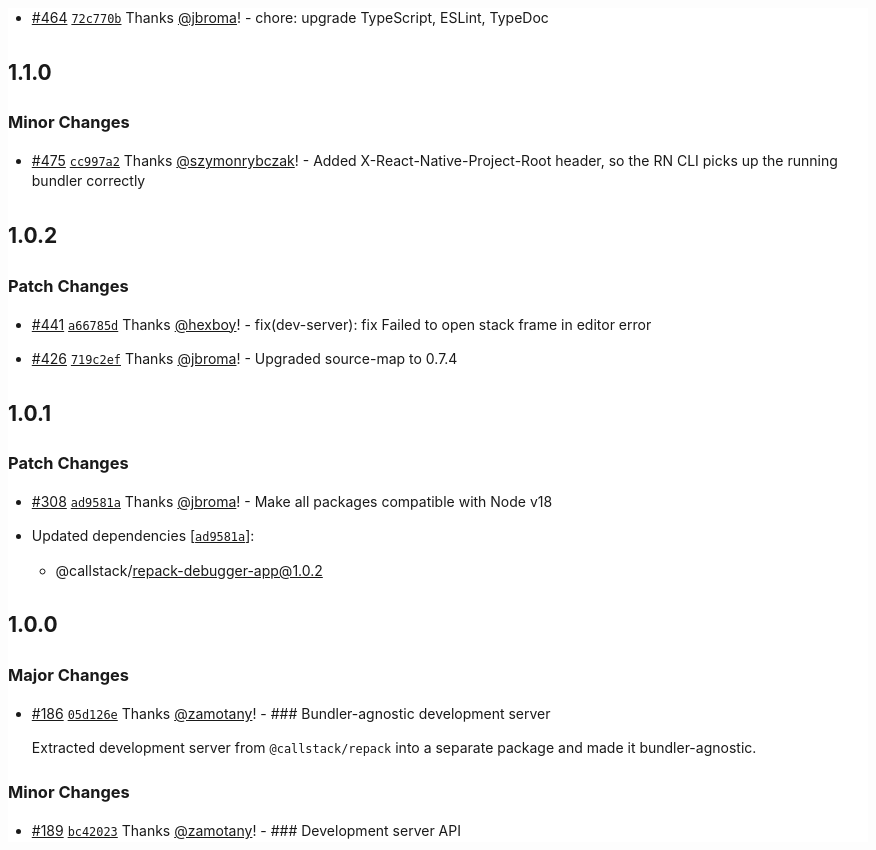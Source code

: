 - [#464](https://github.com/callstack/repack/pull/464) [`72c770b`](https://github.com/callstack/repack/commit/72c770bb4ac5540a3c73cf244ca861069a37b045) Thanks [@jbroma](https://github.com/jbroma)! - chore: upgrade TypeScript, ESLint, TypeDoc

## 1.1.0

### Minor Changes

- [#475](https://github.com/callstack/repack/pull/475) [`cc997a2`](https://github.com/callstack/repack/commit/cc997a2f84b4835f8fe597487b0cde6f41b4b7f0) Thanks [@szymonrybczak](https://github.com/szymonrybczak)! - Added X-React-Native-Project-Root header, so the RN CLI picks up the running bundler correctly

## 1.0.2

### Patch Changes

- [#441](https://github.com/callstack/repack/pull/441) [`a66785d`](https://github.com/callstack/repack/commit/a66785d4bdb629ab9abce2bf5fc0dc4b632072ef) Thanks [@hexboy](https://github.com/hexboy)! - fix(dev-server): fix Failed to open stack frame in editor error

* [#426](https://github.com/callstack/repack/pull/426) [`719c2ef`](https://github.com/callstack/repack/commit/719c2ef3e1af0c82de8042de2c5c21ab88a287ea) Thanks [@jbroma](https://github.com/jbroma)! - Upgraded source-map to 0.7.4

## 1.0.1

### Patch Changes

- [#308](https://github.com/callstack/repack/pull/308) [`ad9581a`](https://github.com/callstack/repack/commit/ad9581a6d690b128991a9d64374ecb4b8d49c413) Thanks [@jbroma](https://github.com/jbroma)! - Make all packages compatible with Node v18

- Updated dependencies [[`ad9581a`](https://github.com/callstack/repack/commit/ad9581a6d690b128991a9d64374ecb4b8d49c413)]:
  - @callstack/repack-debugger-app@1.0.2

## 1.0.0

### Major Changes

- [#186](https://github.com/callstack/repack/pull/186) [`05d126e`](https://github.com/callstack/repack/commit/05d126e63802f0702a9e353e762f8b6a77fcd73e) Thanks [@zamotany](https://github.com/zamotany)! - ### Bundler-agnostic development server

  Extracted development server from `@callstack/repack` into a separate package and made it bundler-agnostic.

### Minor Changes

- [#189](https://github.com/callstack/repack/pull/189) [`bc42023`](https://github.com/callstack/repack/commit/bc420236687047752cf1ee42204b2f510aec144a) Thanks [@zamotany](https://github.com/zamotany)! - ### Development server API
